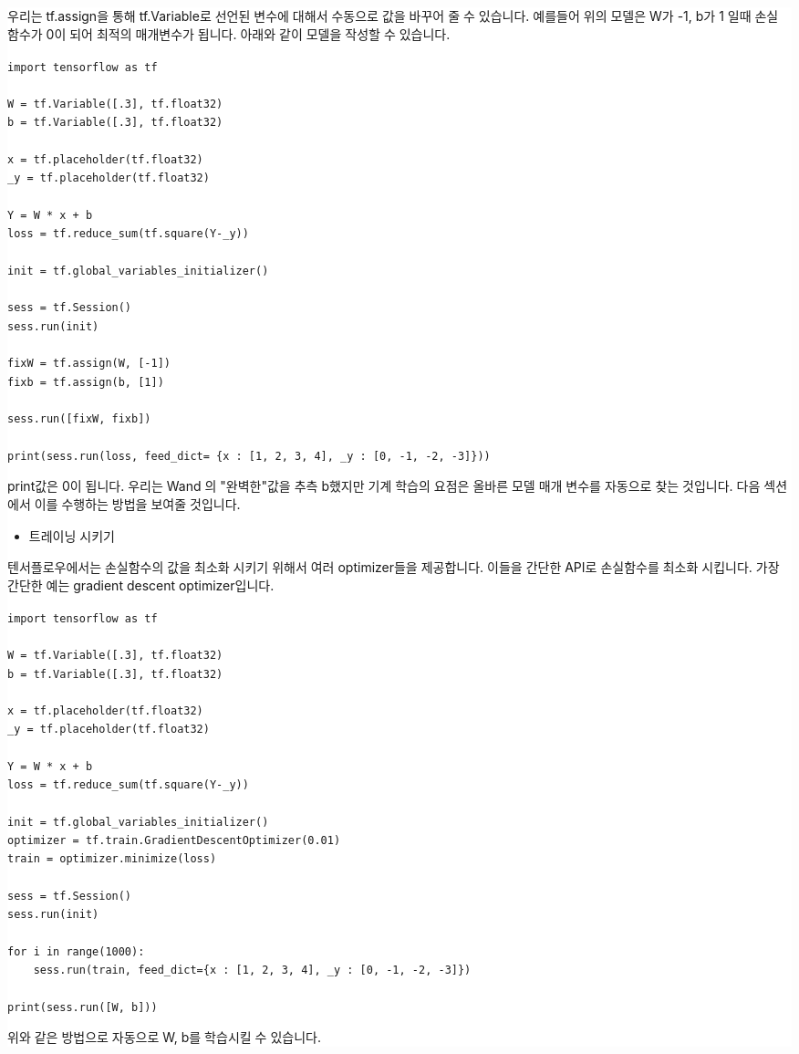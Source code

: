 우리는 tf.assign을 통해 tf.Variable로 선언된 변수에 대해서 수동으로 값을 바꾸어 줄 수 있습니다.
예를들어 위의 모델은 W가 -1, b가 1 일때 손실 함수가 0이 되어 최적의 매개변수가 됩니다.
아래와 같이 모델을 작성할 수 있습니다.
```
import tensorflow as tf

W = tf.Variable([.3], tf.float32)
b = tf.Variable([.3], tf.float32)

x = tf.placeholder(tf.float32)
_y = tf.placeholder(tf.float32)

Y = W * x + b
loss = tf.reduce_sum(tf.square(Y-_y))

init = tf.global_variables_initializer()

sess = tf.Session()
sess.run(init)

fixW = tf.assign(W, [-1])
fixb = tf.assign(b, [1])

sess.run([fixW, fixb])

print(sess.run(loss, feed_dict= {x : [1, 2, 3, 4], _y : [0, -1, -2, -3]}))
```
print값은 0이 됩니다.
우리는 Wand 의 "완벽한"값을 추측 b했지만 기계 학습의 요점은 올바른 모델 매개 변수를 자동으로 찾는 것입니다.
다음 섹션에서 이를 수행하는 방법을 보여줄 것입니다.

- 트레이닝 시키기

텐서플로우에서는 손실함수의 값을 최소화 시키기 위해서 여러 optimizer들을 제공합니다.
이들을 간단한 API로 손실함수를 최소화 시킵니다.
가장 간단한 예는 gradient descent optimizer입니다.
```
import tensorflow as tf

W = tf.Variable([.3], tf.float32)
b = tf.Variable([.3], tf.float32)

x = tf.placeholder(tf.float32)
_y = tf.placeholder(tf.float32)

Y = W * x + b
loss = tf.reduce_sum(tf.square(Y-_y))

init = tf.global_variables_initializer()
optimizer = tf.train.GradientDescentOptimizer(0.01)
train = optimizer.minimize(loss)

sess = tf.Session()
sess.run(init)

for i in range(1000):
    sess.run(train, feed_dict={x : [1, 2, 3, 4], _y : [0, -1, -2, -3]})

print(sess.run([W, b]))
```
위와 같은 방법으로 자동으로 W, b를 학습시킬 수 있습니다.
